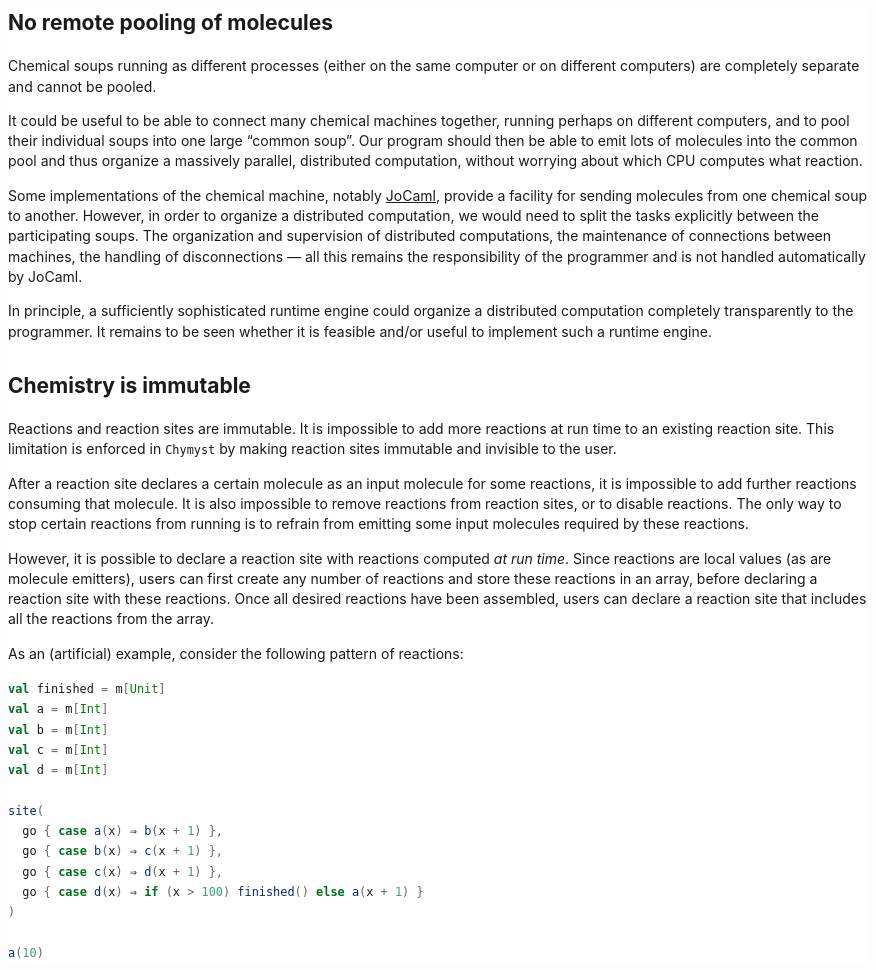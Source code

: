 ## No remote pooling of molecules

Chemical soups running as different processes (either on the same computer or on different computers) are completely separate and cannot be pooled.

It could be useful to be able to connect many chemical machines together, running perhaps on different computers, and to pool their individual soups into one large “common soup”.
Our program should then be able to emit lots of molecules into the common pool and thus organize a massively parallel, distributed computation, without worrying about which CPU computes what reaction.

Some implementations of the chemical machine, notably [JoCaml](http://jocaml.inria.fr), provide a facility for sending molecules from one chemical soup to another.
However, in order to organize a distributed computation, we would need to split the tasks explicitly between the participating soups.
The organization and supervision of distributed computations, the maintenance of connections between machines, the handling of disconnections — all this remains the responsibility of the programmer and is not handled automatically by JoCaml.

In principle, a sufficiently sophisticated runtime engine could organize a distributed computation completely transparently to the programmer.
It remains to be seen whether it is feasible and/or useful to implement such a runtime engine.

## Chemistry is immutable

Reactions and reaction sites are immutable.
It is impossible to add more reactions at run time to an existing reaction site.
This limitation is enforced in `Chymyst` by making reaction sites immutable and invisible to the user.

After a reaction site declares a certain molecule as an input molecule for some reactions, it is impossible to add further reactions consuming that molecule.
It is also impossible to remove reactions from reaction sites, or to disable reactions.
The only way to stop certain reactions from running is to refrain from emitting some input molecules required by these reactions.  

However, it is possible to declare a reaction site with reactions computed _at run time_.
Since reactions are local values (as are molecule emitters), users can first create any number of reactions and store these reactions in an array, before declaring a reaction site with these reactions.
Once all desired reactions have been assembled, users can declare a reaction site that includes all the reactions from the array.

As an (artificial) example, consider the following pattern of reactions:

```scala
val finished = m[Unit]
val a = m[Int]
val b = m[Int]
val c = m[Int]
val d = m[Int]

site(
  go { case a(x) ⇒ b(x + 1) },
  go { case b(x) ⇒ c(x + 1) },
  go { case c(x) ⇒ d(x + 1) },
  go { case d(x) ⇒ if (x > 100) finished() else a(x + 1) }
)

a(10)

```
